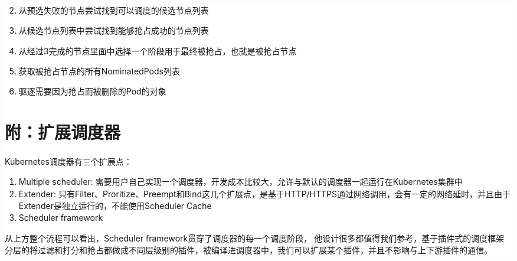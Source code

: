 2. 从预选失败的节点尝试找到可以调度的候选节点列表

3. 从候选节点列表中尝试找到能够抢占成功的节点列表

4. 从经过3完成的节点里面中选择一个阶段用于最终被抢占，也就是被抢占节点

5. 获取被抢占节点的所有NominatedPods列表

6. 驱逐需要因为抢占而被删除的Pod的对象

   

# 附：扩展调度器

Kubernetes调度器有三个扩展点：

1. Multiple scheduler: 需要用户自己实现一个调度器，开发成本比较大，允许与默认的调度器一起运行在Kubernetes集群中
2. Extender: 只有Filter、Proritize、Preempt和Bind这几个扩展点，是基于HTTP/HTTPS通过网络调用，会有一定的网络延时，并且由于Extender是独立运行的，不能使用Scheduler Cache
3. Scheduler framework

从上方整个流程可以看出，Scheduler framework贯穿了调度器的每一个调度阶段， 他设计很多都值得我们参考，基于插件式的调度框架分层的将过滤和打分和抢占都做成不同层级别的插件，被编译进调度器中，我们可以扩展某个插件，并且不影响与上下游插件的通信。
